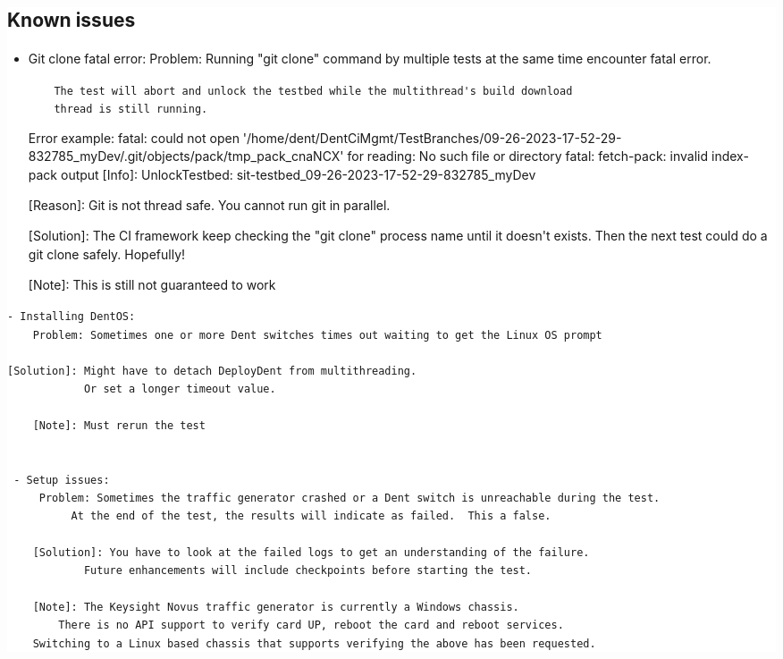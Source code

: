 Known issues
------------
   - Git clone fatal error:
        Problem: Running "git clone" command by multiple tests at the same time
                 encounter fatal error.

	         The test will abort and unlock the testbed while the multithread's build download
	         thread is still running.

        Error example:
           fatal: could not open '/home/dent/DentCiMgmt/TestBranches/09-26-2023-17-52-29-832785_myDev/.git/objects/pack/tmp_pack_cnaNCX'
           for reading: No such file or directory
           fatal: fetch-pack: invalid index-pack output
           [Info]: UnlockTestbed: sit-testbed_09-26-2023-17-52-29-832785_myDev

        [Reason]: Git is not thread safe.  You cannot run git in parallel.

        [Solution]: The CI framework keep checking the "git clone" process name until it doesn't exists.
	            Then the next test could do a git clone safely.  Hopefully!

        [Note]: This is still not guaranteed to work


    - Installing DentOS:
        Problem: Sometimes one or more Dent switches times out waiting to get the Linux OS prompt

	[Solution]: Might have to detach DeployDent from multithreading.
	            Or set a longer timeout value.

        [Note]: Must rerun the test


     - Setup issues:
         Problem: Sometimes the traffic generator crashed or a Dent switch is unreachable during the test.
	          At the end of the test, the results will indicate as failed.  This a false.

        [Solution]: You have to look at the failed logs to get an understanding of the failure.
	            Future enhancements will include checkpoints before starting the test.

        [Note]: The Keysight Novus traffic generator is currently a Windows chassis.
	        There is no API support to verify card UP, reboot the card and reboot services.
		Switching to a Linux based chassis that supports verifying the above has been requested.

